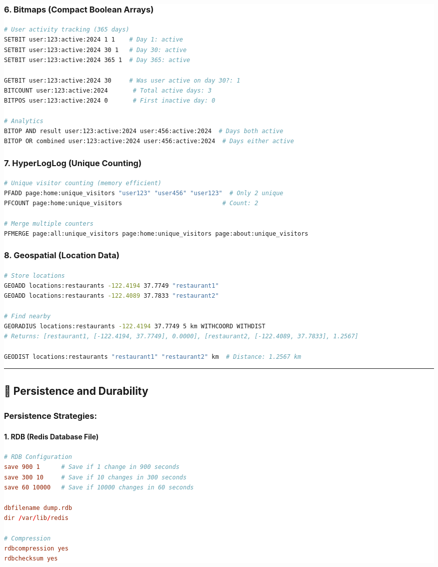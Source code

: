 ### **6. Bitmaps (Compact Boolean Arrays)**
```bash
# User activity tracking (365 days)
SETBIT user:123:active:2024 1 1    # Day 1: active
SETBIT user:123:active:2024 30 1   # Day 30: active
SETBIT user:123:active:2024 365 1  # Day 365: active

GETBIT user:123:active:2024 30     # Was user active on day 30?: 1
BITCOUNT user:123:active:2024       # Total active days: 3
BITPOS user:123:active:2024 0       # First inactive day: 0

# Analytics
BITOP AND result user:123:active:2024 user:456:active:2024  # Days both active
BITOP OR combined user:123:active:2024 user:456:active:2024  # Days either active
```

### **7. HyperLogLog (Unique Counting)**
```bash
# Unique visitor counting (memory efficient)
PFADD page:home:unique_visitors "user123" "user456" "user123"  # Only 2 unique
PFCOUNT page:home:unique_visitors                            # Count: 2

# Merge multiple counters
PFMERGE page:all:unique_visitors page:home:unique_visitors page:about:unique_visitors
```

### **8. Geospatial (Location Data)**
```bash
# Store locations
GEOADD locations:restaurants -122.4194 37.7749 "restaurant1"
GEOADD locations:restaurants -122.4089 37.7833 "restaurant2"

# Find nearby
GEORADIUS locations:restaurants -122.4194 37.7749 5 km WITHCOORD WITHDIST
# Returns: [restaurant1, [-122.4194, 37.7749], 0.0000], [restaurant2, [-122.4089, 37.7833], 1.2567]

GEODIST locations:restaurants "restaurant1" "restaurant2" km  # Distance: 1.2567 km
```

---

## 💾 **Persistence and Durability**

### **Persistence Strategies:**

#### **1. RDB (Redis Database File)**
```redis.conf
# RDB Configuration
save 900 1      # Save if 1 change in 900 seconds
save 300 10     # Save if 10 changes in 300 seconds
save 60 10000   # Save if 10000 changes in 60 seconds

dbfilename dump.rdb
dir /var/lib/redis

# Compression
rdbcompression yes
rdbchecksum yes
```
